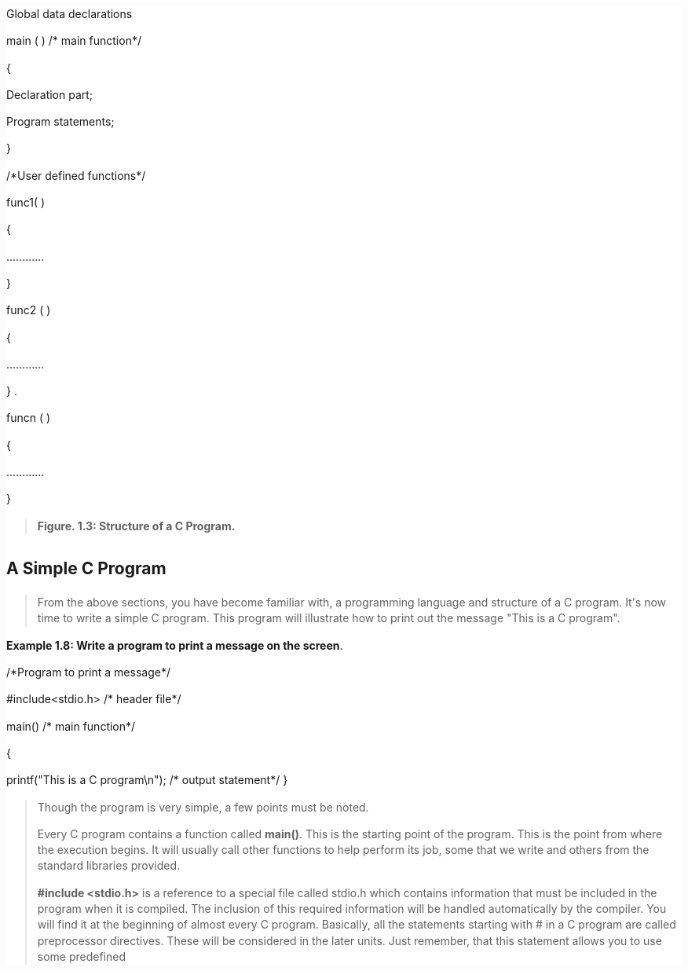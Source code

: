 Global data declarations

main ( ) /\* main function\*/

{

Declaration part;

Program statements;

}

/\*User defined functions\*/

func1( )

{

............

}

func2 ( )

{

............

} .

funcn ( )

{

............

}

> **Figure. 1.3: Structure of a C Program.**

## A Simple C Program 

> From the above sections, you have become familiar with, a programming
> language and structure of a C program. It's now time to write a simple
> C program. This program will illustrate how to print out the message
> "This is a C program".

**Example 1.8: Write a program to print a message on the screen**.

/\*Program to print a message\*/

#include\<stdio.h\> /\* header file\*/

main() /\* main function\*/

{

printf(\"This is a C program\\n\"); /\* output statement\*/ }

> Though the program is very simple, a few points must be noted.
>
> Every C program contains a function called **main()**. This is the
> starting point of the program. This is the point from where the
> execution begins. It will usually call other functions to help perform
> its job, some that we write and others from the standard libraries
> provided.
>
> **#include \<stdio.h\>** is a reference to a special file called
> stdio.h which contains information that must be included in the
> program when it is compiled. The inclusion of this required
> information will be handled automatically by the compiler. You will
> find it at the beginning of almost every C program. Basically, all the
> statements starting with \# in a C program are called preprocessor
> directives. These will be considered in the later units. Just
> remember, that this statement allows you to use some predefined